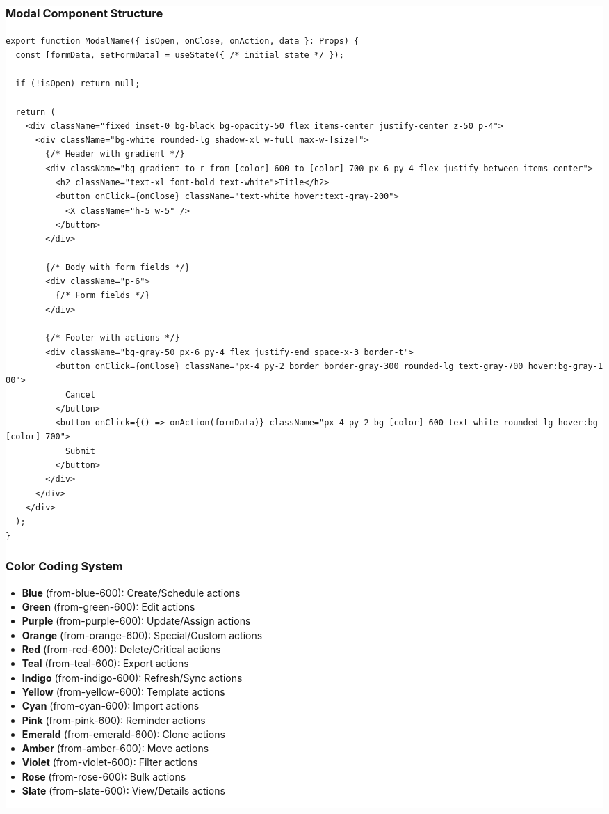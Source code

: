 ### Modal Component Structure
```tsx
export function ModalName({ isOpen, onClose, onAction, data }: Props) {
  const [formData, setFormData] = useState({ /* initial state */ });

  if (!isOpen) return null;

  return (
    <div className="fixed inset-0 bg-black bg-opacity-50 flex items-center justify-center z-50 p-4">
      <div className="bg-white rounded-lg shadow-xl w-full max-w-[size]">
        {/* Header with gradient */}
        <div className="bg-gradient-to-r from-[color]-600 to-[color]-700 px-6 py-4 flex justify-between items-center">
          <h2 className="text-xl font-bold text-white">Title</h2>
          <button onClick={onClose} className="text-white hover:text-gray-200">
            <X className="h-5 w-5" />
          </button>
        </div>

        {/* Body with form fields */}
        <div className="p-6">
          {/* Form fields */}
        </div>

        {/* Footer with actions */}
        <div className="bg-gray-50 px-6 py-4 flex justify-end space-x-3 border-t">
          <button onClick={onClose} className="px-4 py-2 border border-gray-300 rounded-lg text-gray-700 hover:bg-gray-100">
            Cancel
          </button>
          <button onClick={() => onAction(formData)} className="px-4 py-2 bg-[color]-600 text-white rounded-lg hover:bg-[color]-700">
            Submit
          </button>
        </div>
      </div>
    </div>
  );
}
```

### Color Coding System
- **Blue** (from-blue-600): Create/Schedule actions
- **Green** (from-green-600): Edit actions
- **Purple** (from-purple-600): Update/Assign actions
- **Orange** (from-orange-600): Special/Custom actions
- **Red** (from-red-600): Delete/Critical actions
- **Teal** (from-teal-600): Export actions
- **Indigo** (from-indigo-600): Refresh/Sync actions
- **Yellow** (from-yellow-600): Template actions
- **Cyan** (from-cyan-600): Import actions
- **Pink** (from-pink-600): Reminder actions
- **Emerald** (from-emerald-600): Clone actions
- **Amber** (from-amber-600): Move actions
- **Violet** (from-violet-600): Filter actions
- **Rose** (from-rose-600): Bulk actions
- **Slate** (from-slate-600): View/Details actions

---
